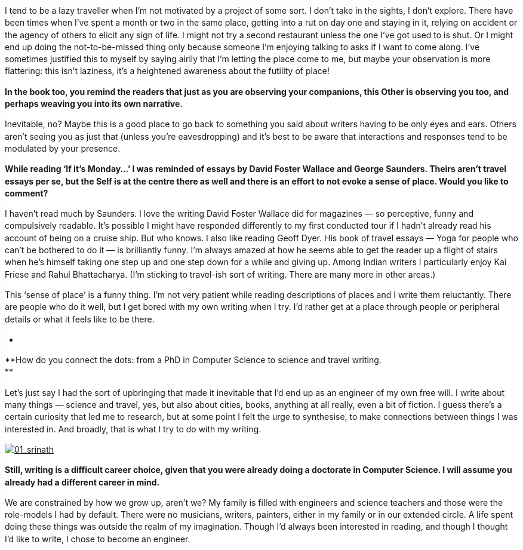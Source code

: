 I tend to be a lazy traveller when I’m not motivated by a project of some sort. I don’t take in the sights, I don’t explore. There have been times when I’ve spent a month or two in the same place, getting into a rut on day one and staying in it, relying on accident or the agency of others to elicit any sign of life. I might not try a second restaurant unless the one I’ve got used to is shut. Or I might end up doing the not-to-be-missed thing only because someone I’m enjoying talking to asks if I want to come along. I’ve sometimes justified this to myself by saying airily that I’m letting the place come to me, but maybe your observation is more flattering: this isn’t laziness, it’s a heightened awareness about the futility of place!

**In the book too, you remind the readers that just as you are observing your companions, this Other is observing you too, and perhaps weaving you into its own narrative.**

Inevitable, no? Maybe this is a good place to go back to something you said about writers having to be only eyes and ears. Others aren’t seeing you as just that (unless you’re eavesdropping) and it’s best to be aware that interactions and responses tend to be modulated by your presence.

**While reading ‘If it’s Monday…’ I was reminded of essays by David Foster Wallace and George Saunders. Theirs aren’t travel essays per se, but the Self is at the centre there as well and there is an effort to not evoke a sense of place. Would you like to comment?**

I haven’t read much by Saunders. I love the writing David Foster Wallace did for magazines — so perceptive, funny and compulsively readable. It’s possible I might have responded differently to my first conducted tour if I hadn’t already read his account of being on a cruise ship. But who knows. I also like reading Geoff Dyer. His book of travel essays — Yoga for people who can’t be bothered to do it — is brilliantly funny. I’m always amazed at how he seems able to get the reader up a flight of stairs when he’s himself taking one step up and one step down for a while and giving up. Among Indian writers I particularly enjoy Kai Friese and Rahul Bhattacharya. (I’m sticking to travel-ish sort of writing. There are many more in other areas.)

This ‘sense of place’ is a funny thing. I’m not very patient while reading descriptions of places and I write them reluctantly. There are people who do it well, but I get bored with my own writing when I try. I’d rather get at a place through people or peripheral details or what it feels like to be there.

*

**How do you connect the dots: from a PhD in Computer Science to science and travel writing.  
** 

Let’s just say I had the sort of upbringing that made it inevitable that I’d end up as an engineer of my own free will. I write about many things — science and travel, yes, but also about cities, books, anything at all really, even a bit of fiction. I guess there’s a certain curiosity that led me to research, but at some point I felt the urge to synthesise, to make connections between things I was interested in. And broadly, that is what I try to do with my writing.

[<img src="http://bombayliterarymagazine.com/wp-content/uploads/2015/05/01_srinath-201x300.jpg" alt="01_srinath" width="201" height="300" class="alignnone size-medium wp-image-306" srcset="http://bombayliterarymagazine.com/wp-content/uploads/2015/05/01_srinath-201x300.jpg 201w, http://bombayliterarymagazine.com/wp-content/uploads/2015/05/01_srinath-688x1024.jpg 688w" sizes="(max-width: 201px) 100vw, 201px" />][3]

**Still, writing is a difficult career choice, given that you were already doing a doctorate in Computer Science. I will assume you already had a different career in mind.**

We are constrained by how we grow up, aren&#8217;t we? My family is filled with engineers and science teachers and those were the role-models I had by default. There were no musicians, writers, painters, either in my family or in our extended circle. A life spent doing these things was outside the realm of my imagination. Though I&#8217;d always been interested in reading, and though I thought I&#8217;d like to write, I chose to become an engineer.


 [1]: http://bombayliterarymagazine.com/wp-content/uploads/2015/05/if-its-monday-it-must-be-madurai-400x400-imadqvwfu7wmsr6x.jpeg
 [2]: http://bombayliterarymagazine.com/wp-content/uploads/2015/05/9-004.jpg
 [3]: http://bombayliterarymagazine.com/wp-content/uploads/2015/05/01_srinath.jpg